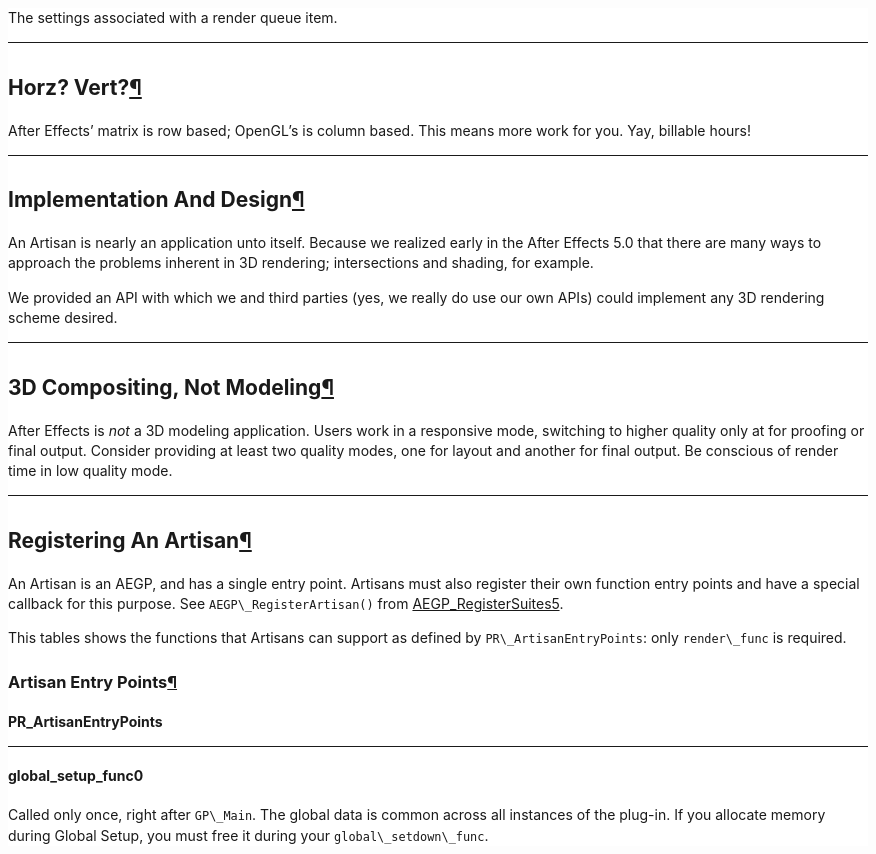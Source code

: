 The settings associated with a render queue item.

---

## Horz? Vert?[¶](#horz-vert "Permalink to this headline")

After Effects’ matrix is row based; OpenGL’s is column based. This means more work for you. Yay, billable hours!

---

## Implementation And Design[¶](#implementation-and-design "Permalink to this headline")

An Artisan is nearly an application unto itself. Because we realized early in the After Effects 5.0 that there are many ways to approach the problems inherent in 3D rendering; intersections and shading, for example.

We provided an API with which we and third parties (yes, we really do use our own APIs) could implement any 3D rendering scheme desired.

---

## 3D Compositing, Not Modeling[¶](#d-compositing-not-modeling "Permalink to this headline")

After Effects is _not_ a 3D modeling application. Users work in a responsive mode, switching to higher quality only at for proofing or final output. Consider providing at least two quality modes, one for layout and another for final output. Be conscious of render time in low quality mode.

---

## Registering An Artisan[¶](#registering-an-artisan "Permalink to this headline")

An Artisan is an AEGP, and has a single entry point. Artisans must also register their own function entry points and have a special callback for this purpose. See `AEGP\_RegisterArtisan()` from [AEGP_RegisterSuites5](../aegps/aegp-suites.html#aegps-aegp-suites-aegp-registersuites).

This tables shows the functions that Artisans can support as defined by `PR\_ArtisanEntryPoints`: only `render\_func` is required.

### Artisan Entry Points[¶](#artisan-entry-points "Permalink to this headline")

**PR_ArtisanEntryPoints**

---

#### global_setup_func0

Called only once, right after `GP\_Main`. The global data is common across all instances of the plug-in. If you allocate memory during Global Setup, you must free it during your `global\_setdown\_func`.

